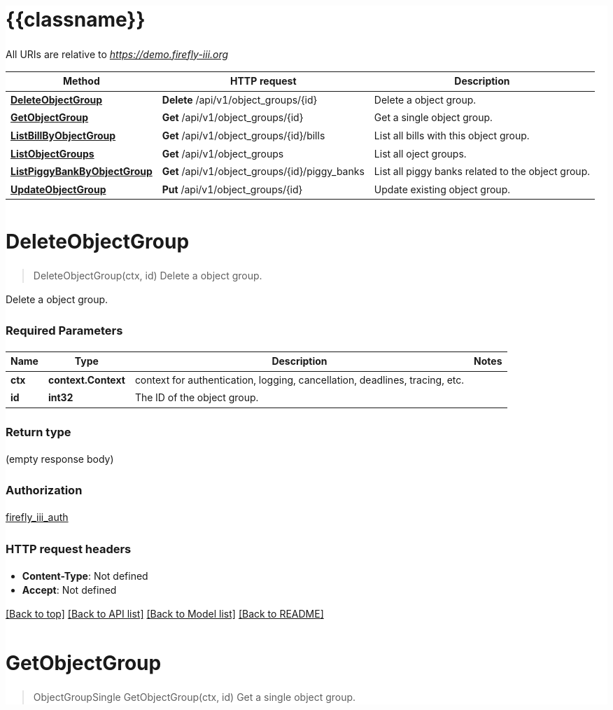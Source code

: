 # {{classname}}

All URIs are relative to *https://demo.firefly-iii.org*

Method | HTTP request | Description
------------- | ------------- | -------------
[**DeleteObjectGroup**](ObjectGroupsApi.md#DeleteObjectGroup) | **Delete** /api/v1/object_groups/{id} | Delete a object group.
[**GetObjectGroup**](ObjectGroupsApi.md#GetObjectGroup) | **Get** /api/v1/object_groups/{id} | Get a single object group.
[**ListBillByObjectGroup**](ObjectGroupsApi.md#ListBillByObjectGroup) | **Get** /api/v1/object_groups/{id}/bills | List all bills with this object group.
[**ListObjectGroups**](ObjectGroupsApi.md#ListObjectGroups) | **Get** /api/v1/object_groups | List all oject groups.
[**ListPiggyBankByObjectGroup**](ObjectGroupsApi.md#ListPiggyBankByObjectGroup) | **Get** /api/v1/object_groups/{id}/piggy_banks | List all piggy banks related to the object group.
[**UpdateObjectGroup**](ObjectGroupsApi.md#UpdateObjectGroup) | **Put** /api/v1/object_groups/{id} | Update existing object group.

# **DeleteObjectGroup**
> DeleteObjectGroup(ctx, id)
Delete a object group.

Delete a object group.

### Required Parameters

Name | Type | Description  | Notes
------------- | ------------- | ------------- | -------------
 **ctx** | **context.Context** | context for authentication, logging, cancellation, deadlines, tracing, etc.
  **id** | **int32**| The ID of the object group. | 

### Return type

 (empty response body)

### Authorization

[firefly_iii_auth](../README.md#firefly_iii_auth)

### HTTP request headers

 - **Content-Type**: Not defined
 - **Accept**: Not defined

[[Back to top]](#) [[Back to API list]](../README.md#documentation-for-api-endpoints) [[Back to Model list]](../README.md#documentation-for-models) [[Back to README]](../README.md)

# **GetObjectGroup**
> ObjectGroupSingle GetObjectGroup(ctx, id)
Get a single object group.
